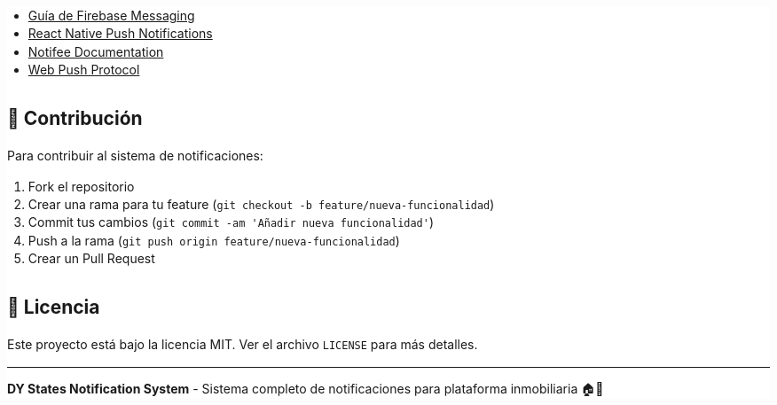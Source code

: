 - [Guía de Firebase Messaging](https://firebase.google.com/docs/cloud-messaging)
- [React Native Push Notifications](https://github.com/zo0r/react-native-push-notification)
- [Notifee Documentation](https://notifee.app/)
- [Web Push Protocol](https://web.dev/push-notifications/)

## 🤝 Contribución

Para contribuir al sistema de notificaciones:

1. Fork el repositorio
2. Crear una rama para tu feature (`git checkout -b feature/nueva-funcionalidad`)
3. Commit tus cambios (`git commit -am 'Añadir nueva funcionalidad'`)
4. Push a la rama (`git push origin feature/nueva-funcionalidad`)
5. Crear un Pull Request

## 📄 Licencia

Este proyecto está bajo la licencia MIT. Ver el archivo `LICENSE` para más detalles.

---

**DY States Notification System** - Sistema completo de notificaciones para plataforma inmobiliaria 🏠📱